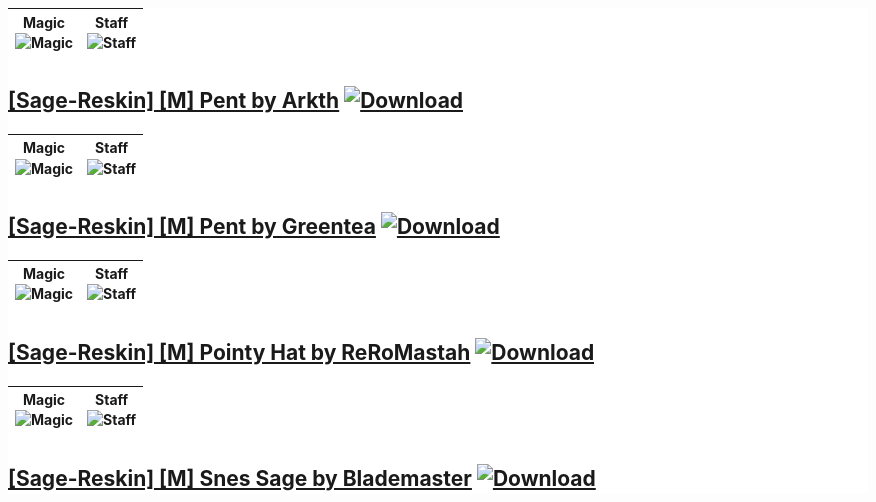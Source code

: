 | <b>Magic</b><br/><img alt="Magic" src="https://raw.githubusercontent.com/Klokinator/FE-Repo/main/Battle%20Animations/Magi%20-%20Nature-Type/%5BSage-Reskin%5D%20%5BM%5D%20Lucius%20Hair%20v2%20by%20Faolin/6.%20Magic/Magic.gif"/> | <b>Staff</b><br/><img alt="Staff" src="https://raw.githubusercontent.com/Klokinator/FE-Repo/main/Battle%20Animations/Magi%20-%20Nature-Type/%5BSage-Reskin%5D%20%5BM%5D%20Lucius%20Hair%20v2%20by%20Faolin/7.%20Staff/Staff.gif"/> |
| :---: | :---: |




## [\[Sage-Reskin\] \[M\] Pent by Arkth](https://github.com/Klokinator/FE-Repo/tree/main/Battle%20Animations/Magi%20-%20Nature-Type/%5BSage-Reskin%5D%20%5BM%5D%20Pent%20by%20Arkth) [![Download](https://img.shields.io/badge/Download--red?style=social&logo=github)](https://minhaskamal.github.io/DownGit/#/home?url=https://github.com/Klokinator/FE-Repo/tree/main/Battle%20Animations/Magi%20-%20Nature-Type/%5BSage-Reskin%5D%20%5BM%5D%20Pent%20by%20Arkth)

| <b>Magic</b><br/><img alt="Magic" src="https://raw.githubusercontent.com/Klokinator/FE-Repo/main/Battle%20Animations/Magi%20-%20Nature-Type/%5BSage-Reskin%5D%20%5BM%5D%20Pent%20by%20Arkth/6.%20Magic/Magic.gif"/> | <b>Staff</b><br/><img alt="Staff" src="https://raw.githubusercontent.com/Klokinator/FE-Repo/main/Battle%20Animations/Magi%20-%20Nature-Type/%5BSage-Reskin%5D%20%5BM%5D%20Pent%20by%20Arkth/7.%20Staff/Staff.gif"/> |
| :---: | :---: |




## [\[Sage-Reskin\] \[M\] Pent by Greentea](https://github.com/Klokinator/FE-Repo/tree/main/Battle%20Animations/Magi%20-%20Nature-Type/%5BSage-Reskin%5D%20%5BM%5D%20Pent%20by%20Greentea) [![Download](https://img.shields.io/badge/Download--red?style=social&logo=github)](https://minhaskamal.github.io/DownGit/#/home?url=https://github.com/Klokinator/FE-Repo/tree/main/Battle%20Animations/Magi%20-%20Nature-Type/%5BSage-Reskin%5D%20%5BM%5D%20Pent%20by%20Greentea)

| <b>Magic</b><br/><img alt="Magic" src="https://raw.githubusercontent.com/Klokinator/FE-Repo/main/Battle%20Animations/Magi%20-%20Nature-Type/%5BSage-Reskin%5D%20%5BM%5D%20Pent%20by%20Greentea/6.%20Magic/Magic.gif"/> | <b>Staff</b><br/><img alt="Staff" src="https://raw.githubusercontent.com/Klokinator/FE-Repo/main/Battle%20Animations/Magi%20-%20Nature-Type/%5BSage-Reskin%5D%20%5BM%5D%20Pent%20by%20Greentea/7.%20Staff/Staff.gif"/> |
| :---: | :---: |




## [\[Sage-Reskin\] \[M\] Pointy Hat by ReRoMastah](https://github.com/Klokinator/FE-Repo/tree/main/Battle%20Animations/Magi%20-%20Nature-Type/%5BSage-Reskin%5D%20%5BM%5D%20Pointy%20Hat%20by%20ReRoMastah) [![Download](https://img.shields.io/badge/Download--red?style=social&logo=github)](https://minhaskamal.github.io/DownGit/#/home?url=https://github.com/Klokinator/FE-Repo/tree/main/Battle%20Animations/Magi%20-%20Nature-Type/%5BSage-Reskin%5D%20%5BM%5D%20Pointy%20Hat%20by%20ReRoMastah)

| <b>Magic</b><br/><img alt="Magic" src="https://raw.githubusercontent.com/Klokinator/FE-Repo/main/Battle%20Animations/Magi%20-%20Nature-Type/%5BSage-Reskin%5D%20%5BM%5D%20Pointy%20Hat%20by%20ReRoMastah/6.%20Magic/Magic.gif"/> | <b>Staff</b><br/><img alt="Staff" src="https://raw.githubusercontent.com/Klokinator/FE-Repo/main/Battle%20Animations/Magi%20-%20Nature-Type/%5BSage-Reskin%5D%20%5BM%5D%20Pointy%20Hat%20by%20ReRoMastah/7.%20Staff/Staff.gif"/> |
| :---: | :---: |




## [\[Sage-Reskin\] \[M\] Snes Sage by Blademaster](https://github.com/Klokinator/FE-Repo/tree/main/Battle%20Animations/Magi%20-%20Nature-Type/%5BSage-Reskin%5D%20%5BM%5D%20Snes%20Sage%20by%20Blademaster) [![Download](https://img.shields.io/badge/Download--red?style=social&logo=github)](https://minhaskamal.github.io/DownGit/#/home?url=https://github.com/Klokinator/FE-Repo/tree/main/Battle%20Animations/Magi%20-%20Nature-Type/%5BSage-Reskin%5D%20%5BM%5D%20Snes%20Sage%20by%20Blademaster)
